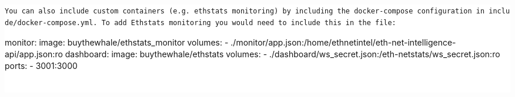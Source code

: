 ```
You can also include custom containers (e.g. ethstats monitoring) by including the docker-compose configuration in include/docker-compose.yml. To add Ethstats monitoring you would need to include this in the file:
```
  monitor:
    image: buythewhale/ethstats_monitor
    volumes:
      - ./monitor/app.json:/home/ethnetintel/eth-net-intelligence-api/app.json:ro
  dashboard:
    image: buythewhale/ethstats
    volumes:
      - ./dashboard/ws_secret.json:/eth-netstats/ws_secret.json:ro
    ports:
      - 3001:3000
```

